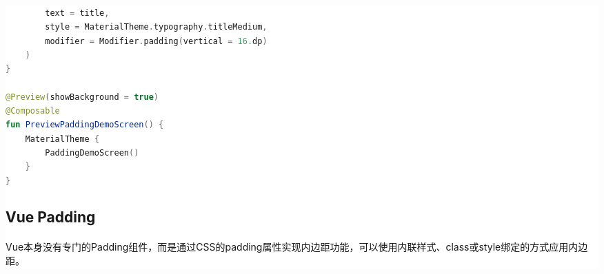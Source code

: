 ```kotlin
        text = title,
        style = MaterialTheme.typography.titleMedium,
        modifier = Modifier.padding(vertical = 16.dp)
    )
}

@Preview(showBackground = true)
@Composable
fun PreviewPaddingDemoScreen() {
    MaterialTheme {
        PaddingDemoScreen()
    }
}
``` 
## Vue Padding

Vue本身没有专门的Padding组件，而是通过CSS的padding属性实现内边距功能，可以使用内联样式、class或style绑定的方式应用内边距。
